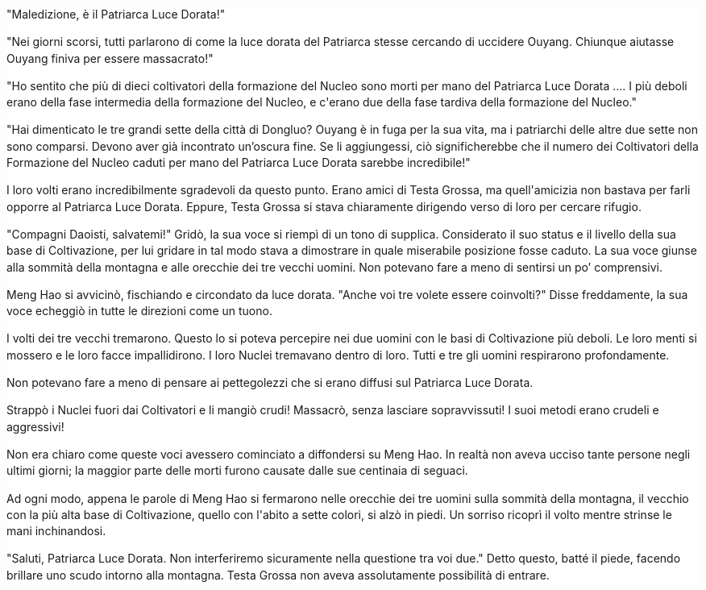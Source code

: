 
"Maledizione, è il Patriarca Luce Dorata!"


"Nei giorni scorsi, tutti parlarono di come la luce dorata del Patriarca stesse cercando di uccidere Ouyang. Chiunque aiutasse Ouyang finiva per essere massacrato!"


"Ho sentito che più di dieci coltivatori della formazione del Nucleo sono morti per mano del Patriarca Luce Dorata .... I più deboli erano della fase intermedia della formazione del Nucleo, e c'erano due della fase tardiva della formazione del Nucleo."


"Hai dimenticato le tre grandi sette della città di Dongluo? Ouyang è in fuga per la sua vita, ma i patriarchi delle altre due sette non sono comparsi. Devono aver già incontrato un’oscura fine. Se li aggiungessi, ciò significherebbe che il numero dei Coltivatori della Formazione del Nucleo caduti per mano del Patriarca Luce Dorata sarebbe incredibile!"


I loro volti erano incredibilmente sgradevoli da questo punto. Erano amici di Testa Grossa, ma quell'amicizia non bastava per farli opporre al Patriarca Luce Dorata. Eppure, Testa Grossa si stava chiaramente dirigendo verso di loro per cercare rifugio.


"Compagni Daoisti, salvatemi!" Gridò, la sua voce si riempì di un tono di supplica. Considerato il suo status e il livello della sua base di Coltivazione, per lui gridare in tal modo stava a dimostrare in quale miserabile posizione fosse caduto. La sua voce giunse alla sommità della montagna e alle orecchie dei tre vecchi uomini. Non potevano fare a meno di sentirsi un po’ comprensivi.


Meng Hao si avvicinò, fischiando e circondato da luce dorata. "Anche voi tre volete essere coinvolti?"
Disse freddamente, la sua voce echeggiò in tutte le direzioni come un tuono.


I volti dei tre vecchi tremarono. Questo lo si poteva percepire nei due uomini con le basi di Coltivazione più deboli. Le loro menti si mossero e le loro facce impallidirono. I loro Nuclei tremavano dentro di loro.
Tutti e tre gli uomini respirarono profondamente.


Non potevano fare a meno di pensare ai pettegolezzi che si erano diffusi sul Patriarca Luce Dorata.


Strappò i Nuclei fuori dai Coltivatori e li mangiò crudi! Massacrò, senza lasciare sopravvissuti! I suoi metodi erano crudeli e aggressivi!


Non era chiaro come queste voci avessero cominciato a diffondersi su Meng Hao. In realtà non aveva ucciso tante persone negli ultimi giorni; la maggior parte delle morti furono causate dalle sue centinaia di seguaci.


Ad ogni modo, appena le parole di Meng Hao si fermarono nelle orecchie dei tre uomini sulla sommità della montagna, il vecchio con la più alta base di Coltivazione, quello con l'abito a sette colori, si alzò in piedi. Un sorriso ricoprì il volto mentre strinse le mani inchinandosi.


"Saluti, Patriarca Luce Dorata. Non interferiremo sicuramente nella questione tra voi due." Detto questo, batté il piede, facendo brillare uno scudo intorno alla montagna. Testa Grossa non aveva assolutamente possibilità di entrare.

